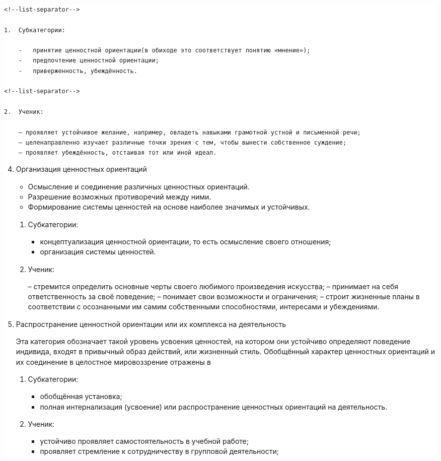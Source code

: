     <!--list-separator-->

    1.  Субкатегории:

        -   принятие ценностной ориентации(в обиходе это соответствует понятию «мнение»);
        -   предпочтение ценностной ориентации;
        -   приверженность, убеждённость.

    <!--list-separator-->

    2.  Ученик:

        – проявляет устойчивое желание, например, овладеть навыками грамотной устной и письменной речи;
        – целенаправленно изучает различные точки зрения с тем, чтобы вынести собственное суждение;
        – проявляет убеждённость, отстаивая тот или иной идеал.



4.  Организация ценностных ориентаций

    -   Осмысление и соединение различных ценностных ориентаций.
    -   Разрешение возможных противоречий между ними.
    -   Формирование системы ценностей на основе наиболее значимых и устойчивых.

    <!--list-separator-->

    1.  Субкатегории:

        -   концептуализация ценностной ориентации, то есть осмысление своего отношения;
        -   организация системы ценностей.

    <!--list-separator-->

    2.  Ученик:

        – стремится определить основные черты своего любимого произведения искусства;
        – принимает на себя ответственность за своё поведение;
        – понимает свои возможности и ограничения;
        – строит жизненные планы в соответствии с осознанными им самим собственными способностями, интересами и убеждениями.



5.  Распространение ценностной ориентации или их комплекса на деятельность

    Эта категория обозначает такой уровень усвоения ценностей, на котором они устойчиво
    определяют поведение индивида, входят в привычный образ действий, или жизненный
    стиль. Обобщённый характер ценностных ориентаций и их соединение в целостное
    мировоззрение отражены в

    <!--list-separator-->

    1.  Субкатегории:

        -   обобщённая установка;
        -   полная интернализация (усвоение) или распространение ценностных ориентаций на деятельность.

    <!--list-separator-->

    2.  Ученик:

        -   устойчиво проявляет самостоятельность в учебной работе;
        -   проявляет стремление к сотрудничеству в групповой деятельности;
